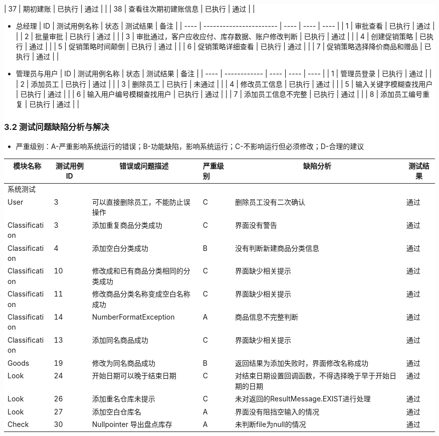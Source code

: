 | 37   | 期初建账         | 已执行  | 通过   |      |
| 38   | 查看往次期初建账信息   | 已执行  | 通过   |      |
* 总经理
| ID   | 测试用例名称                  | 状态   | 测试结果 | 备注   |
| ---- | ----------------------- | ---- | ---- | ---- |
| 1    | 审批查看                    | 已执行  | 通过   |      |
| 2    | 批量审批                    | 已执行  | 通过   |      |
| 3    | 审批通过，客户应收应付、库存数据、账户修改判断 | 已执行  | 通过   |      |
| 4    | 创建促销策略                  | 已执行  | 通过   |      |
| 5    | 促销策略时间颠倒                | 已执行  | 通过   |      |
| 6    | 促销策略详细查看                | 已执行  | 通过   |      |
| 7    | 促销策略选择降价商品和赠品           | 已执行  | 通过   |      |

* 管理员与用户
| ID   | 测试用例名称       | 状态   | 测试结果 | 备注   |
| ---- | ------------ | ---- | ---- | ---- |
| 1    | 管理员登录        | 已执行  | 通过   |      |
| 2    | 添加员工         | 已执行  | 通过   |      |
| 3    | 删除员工         | 已执行  | 未通过  |      |
| 4    | 修改员工信息       | 已执行  | 通过   |      |
| 5    | 输入关键字模糊查找用户  | 已执行  | 通过   |      |
| 6    | 输入用户编号模糊查找用户 | 已执行  | 通过   |      |
| 7    | 添加员工信息不完整    | 已执行  | 通过   |      |
| 8    | 添加员工编号重复     | 已执行  | 通过   |      |

### 3.2 测试问题缺陷分析与解决

* 严重级别：A-严重影响系统运行的错误；B-功能缺陷，影响系统运行；C-不影响运行但必须修改；D-合理的建议

| 模块名称           | 测试用例ID | 错误或问题描述               | 严重级别 | 缺陷分析                         | 测试结果 |
| -------------- | ------ | --------------------- | :--- | ---------------------------- | ---- |
| 系统测试           |        |                       |      |                              |      |
| User           | 3      | 可以直接删除员工，不能防止误操作      | C    | 删除员工没有二次确认                   | 通过   |
| Classification | 3      | 添加重复商品分类成功            | C    | 界面没有警告                       | 通过   |
| Classification | 4      | 添加空白分类成功              | B    | 没有判断新建商品分类信息                 | 通过   |
| Classification | 10     | 修改成和已有商品分类相同的分类成功     | C    | 界面缺少相关提示                     | 通过   |
| Classification | 11     | 修改商品分类名称变成空白名称成功      | C    | 界面缺少相关提示                     | 通过   |
| Classification | 14     | NumberFormatException | A    | 商品信息不完整判断                    | 通过   |
| Classification | 13     | 添加同名商品成功              | C    | 界面缺少相关提示                     | 通过   |
| Goods          | 19     | 修改为同名商品成功             | B    | 返回结果为添加失败时，界面修改名称成功          | 通过   |
| Look           | 24     | 开始日期可以晚于结束日期          | C    | 对结束日期设置回调函数，不得选择晚于早于开始日期的日期  | 通过   |
| Look           | 26     | 添加重名仓库未提示             | C    | 未对返回的ResultMessage.EXIST进行处理 | 通过   |
| Look           | 27     | 添加空白仓库名               | A    | 界面没有阻挡空输入的情况                 | 通过   |
| Check          | 30     | Nullpointer 导出盘点库存    | A    | 未判断file为null的情况              | 通过   |